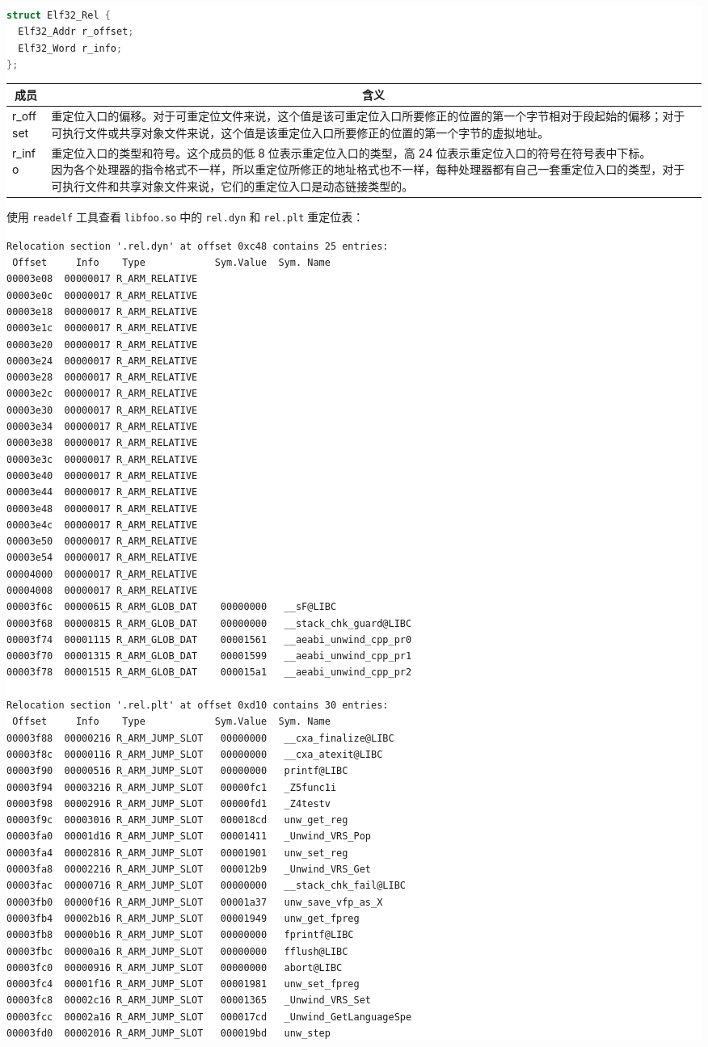 ```cpp
struct Elf32_Rel {
  Elf32_Addr r_offset;
  Elf32_Word r_info;
};
```

| 成员     | 含义                                                         |
| -------- | ------------------------------------------------------------ |
| r_offset | 重定位入口的偏移。对于可重定位文件来说，这个值是该可重定位入口所要修正的位置的第一个字节相对于段起始的偏移；对于可执行文件或共享对象文件来说，这个值是该重定位入口所要修正的位置的第一个字节的虚拟地址。 |
| r_info   | 重定位入口的类型和符号。这个成员的低 8 位表示重定位入口的类型，高 24 位表示重定位入口的符号在符号表中下标。<br />因为各个处理器的指令格式不一样，所以重定位所修正的地址格式也不一样，每种处理器都有自己一套重定位入口的类型，对于可执行文件和共享对象文件来说，它们的重定位入口是动态链接类型的。 |

使用 `readelf` 工具查看 `libfoo.so` 中的 `rel.dyn` 和 `rel.plt` 重定位表：

```
Relocation section '.rel.dyn' at offset 0xc48 contains 25 entries:
 Offset     Info    Type            Sym.Value  Sym. Name
00003e08  00000017 R_ARM_RELATIVE
00003e0c  00000017 R_ARM_RELATIVE
00003e18  00000017 R_ARM_RELATIVE
00003e1c  00000017 R_ARM_RELATIVE
00003e20  00000017 R_ARM_RELATIVE
00003e24  00000017 R_ARM_RELATIVE
00003e28  00000017 R_ARM_RELATIVE
00003e2c  00000017 R_ARM_RELATIVE
00003e30  00000017 R_ARM_RELATIVE
00003e34  00000017 R_ARM_RELATIVE
00003e38  00000017 R_ARM_RELATIVE
00003e3c  00000017 R_ARM_RELATIVE
00003e40  00000017 R_ARM_RELATIVE
00003e44  00000017 R_ARM_RELATIVE
00003e48  00000017 R_ARM_RELATIVE
00003e4c  00000017 R_ARM_RELATIVE
00003e50  00000017 R_ARM_RELATIVE
00003e54  00000017 R_ARM_RELATIVE
00004000  00000017 R_ARM_RELATIVE
00004008  00000017 R_ARM_RELATIVE
00003f6c  00000615 R_ARM_GLOB_DAT    00000000   __sF@LIBC
00003f68  00000815 R_ARM_GLOB_DAT    00000000   __stack_chk_guard@LIBC
00003f74  00001115 R_ARM_GLOB_DAT    00001561   __aeabi_unwind_cpp_pr0
00003f70  00001315 R_ARM_GLOB_DAT    00001599   __aeabi_unwind_cpp_pr1
00003f78  00001515 R_ARM_GLOB_DAT    000015a1   __aeabi_unwind_cpp_pr2

Relocation section '.rel.plt' at offset 0xd10 contains 30 entries:
 Offset     Info    Type            Sym.Value  Sym. Name
00003f88  00000216 R_ARM_JUMP_SLOT   00000000   __cxa_finalize@LIBC
00003f8c  00000116 R_ARM_JUMP_SLOT   00000000   __cxa_atexit@LIBC
00003f90  00000516 R_ARM_JUMP_SLOT   00000000   printf@LIBC
00003f94  00003216 R_ARM_JUMP_SLOT   00000fc1   _Z5func1i
00003f98  00002916 R_ARM_JUMP_SLOT   00000fd1   _Z4testv
00003f9c  00003016 R_ARM_JUMP_SLOT   000018cd   unw_get_reg
00003fa0  00001d16 R_ARM_JUMP_SLOT   00001411   _Unwind_VRS_Pop
00003fa4  00002816 R_ARM_JUMP_SLOT   00001901   unw_set_reg
00003fa8  00002216 R_ARM_JUMP_SLOT   000012b9   _Unwind_VRS_Get
00003fac  00000716 R_ARM_JUMP_SLOT   00000000   __stack_chk_fail@LIBC
00003fb0  00000f16 R_ARM_JUMP_SLOT   00001a37   unw_save_vfp_as_X
00003fb4  00002b16 R_ARM_JUMP_SLOT   00001949   unw_get_fpreg
00003fb8  00000b16 R_ARM_JUMP_SLOT   00000000   fprintf@LIBC
00003fbc  00000a16 R_ARM_JUMP_SLOT   00000000   fflush@LIBC
00003fc0  00000916 R_ARM_JUMP_SLOT   00000000   abort@LIBC
00003fc4  00001f16 R_ARM_JUMP_SLOT   00001981   unw_set_fpreg
00003fc8  00002c16 R_ARM_JUMP_SLOT   00001365   _Unwind_VRS_Set
00003fcc  00002a16 R_ARM_JUMP_SLOT   000017cd   _Unwind_GetLanguageSpe
00003fd0  00002016 R_ARM_JUMP_SLOT   000019bd   unw_step
```